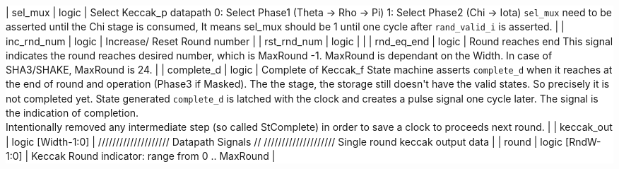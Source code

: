 | sel_mux              | logic             |  Select Keccak_p datapath  0: Select Phase1 (Theta -> Rho -> Pi)  1: Select Phase2 (Chi -> Iota)  `sel_mux` need to be asserted until the Chi stage is consumed,  It means sel_mux should be 1 until one cycle after `rand_valid_i` is asserted.                                                                                                                                                                                                                                                                                                                                                                                                                                                                                                                                                             |
| inc_rnd_num          | logic             |  Increase/ Reset Round number                                                                                                                                                                                                                                                                                                                                                                                                                                                                                                                                                                                                                                                                                                                                                                                |
| rst_rnd_num          | logic             |                                                                                                                                                                                                                                                                                                                                                                                                                                                                                                                                                                                                                                                                                                                                                                                                              |
| rnd_eq_end           | logic             |  Round reaches end  This signal indicates the round reaches desired number, which is MaxRound -1.  MaxRound is dependant on the Width. In case of SHA3/SHAKE, MaxRound is 24.                                                                                                                                                                                                                                                                                                                                                                                                                                                                                                                                                                                                                                |
| complete_d           | logic             |  Complete of Keccak_f  State machine asserts `complete_d` when it reaches at the end of round and  operation (Phase3 if Masked). The the stage, the storage still doesn't have  the valid states. So precisely it is not completed yet.  State generated `complete_d` is latched with the clock and creates a pulse  signal one cycle later. The signal is the indication of completion.<br>  Intentionally removed any intermediate step (so called StComplete) in order  to save a clock to proceeds next round.                                                                                                                                                                                                                                                                                           |
| keccak_out           | logic [Width-1:0] | ////////////////////  Datapath Signals // ////////////////////  Single round keccak output data                                                                                                                                                                                                                                                                                                                                                                                                                                                                                                                                                                                                                                                                                                              |
| round                | logic [RndW-1:0]  |  Keccak Round indicator: range from 0 .. MaxRound                                                                                                                                                                                                                                                                                                                                                                                                                                                                                                                                                                                                                                                                                                                                                            |